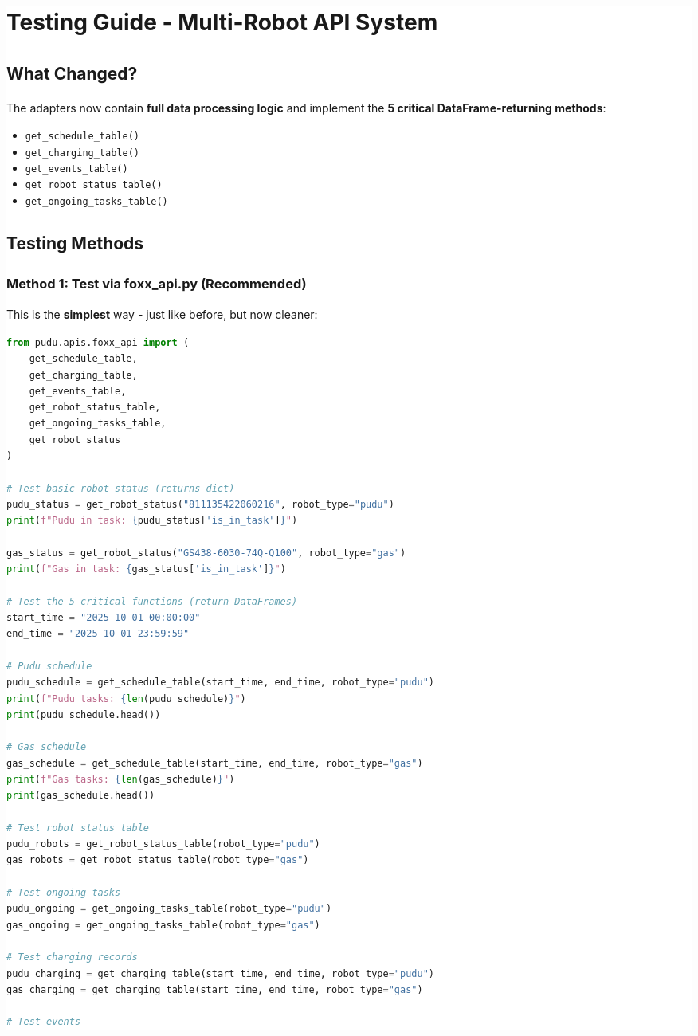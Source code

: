 # Testing Guide - Multi-Robot API System

## What Changed?

The adapters now contain **full data processing logic** and implement the **5 critical DataFrame-returning methods**:
- `get_schedule_table()`
- `get_charging_table()`
- `get_events_table()`
- `get_robot_status_table()`
- `get_ongoing_tasks_table()`

## Testing Methods

### Method 1: Test via foxx_api.py (Recommended)
This is the **simplest** way - just like before, but now cleaner:

```python
from pudu.apis.foxx_api import (
    get_schedule_table,
    get_charging_table,
    get_events_table,
    get_robot_status_table,
    get_ongoing_tasks_table,
    get_robot_status
)

# Test basic robot status (returns dict)
pudu_status = get_robot_status("811135422060216", robot_type="pudu")
print(f"Pudu in task: {pudu_status['is_in_task']}")

gas_status = get_robot_status("GS438-6030-74Q-Q100", robot_type="gas")
print(f"Gas in task: {gas_status['is_in_task']}")

# Test the 5 critical functions (return DataFrames)
start_time = "2025-10-01 00:00:00"
end_time = "2025-10-01 23:59:59"

# Pudu schedule
pudu_schedule = get_schedule_table(start_time, end_time, robot_type="pudu")
print(f"Pudu tasks: {len(pudu_schedule)}")
print(pudu_schedule.head())

# Gas schedule
gas_schedule = get_schedule_table(start_time, end_time, robot_type="gas")
print(f"Gas tasks: {len(gas_schedule)}")
print(gas_schedule.head())

# Test robot status table
pudu_robots = get_robot_status_table(robot_type="pudu")
gas_robots = get_robot_status_table(robot_type="gas")

# Test ongoing tasks
pudu_ongoing = get_ongoing_tasks_table(robot_type="pudu")
gas_ongoing = get_ongoing_tasks_table(robot_type="gas")

# Test charging records
pudu_charging = get_charging_table(start_time, end_time, robot_type="pudu")
gas_charging = get_charging_table(start_time, end_time, robot_type="gas")

# Test events
```